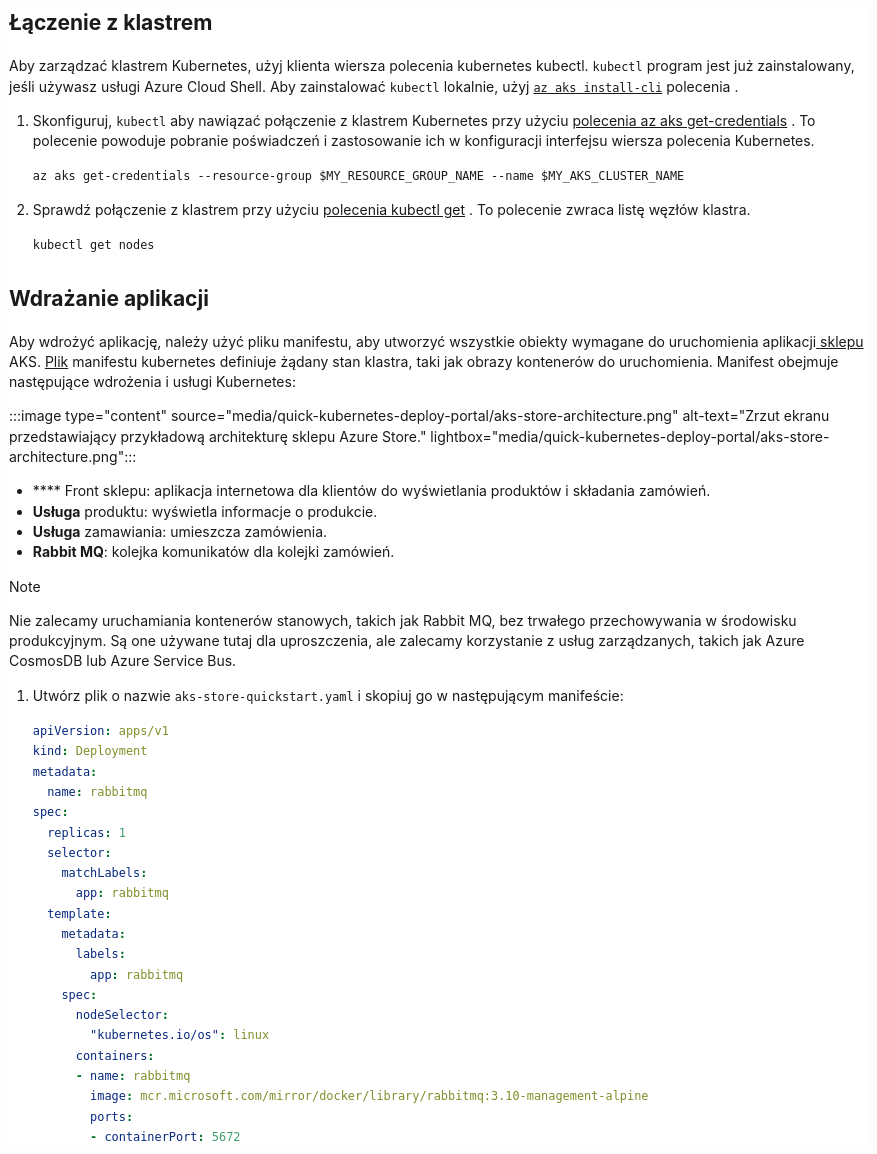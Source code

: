 ## Łączenie z klastrem

Aby zarządzać klastrem Kubernetes, użyj klienta wiersza polecenia kubernetes kubectl[][kubectl]. `kubectl` program jest już zainstalowany, jeśli używasz usługi Azure Cloud Shell. Aby zainstalować `kubectl` lokalnie, użyj [`az aks install-cli`][az-aks-install-cli] polecenia .

1. Skonfiguruj, `kubectl` aby nawiązać połączenie z klastrem Kubernetes przy użyciu [polecenia az aks get-credentials][az-aks-get-credentials] . To polecenie powoduje pobranie poświadczeń i zastosowanie ich w konfiguracji interfejsu wiersza polecenia Kubernetes.

    ```azurecli-interactive
    az aks get-credentials --resource-group $MY_RESOURCE_GROUP_NAME --name $MY_AKS_CLUSTER_NAME
    ```

1. Sprawdź połączenie z klastrem przy użyciu [polecenia kubectl get][kubectl-get] . To polecenie zwraca listę węzłów klastra.

    ```azurecli-interactive
    kubectl get nodes
    ```

## Wdrażanie aplikacji

Aby wdrożyć aplikację, należy użyć pliku manifestu, aby utworzyć wszystkie obiekty wymagane do uruchomienia aplikacji[ sklepu ](https://github.com/Azure-Samples/aks-store-demo)AKS. [Plik][kubernetes-deployment] manifestu kubernetes definiuje żądany stan klastra, taki jak obrazy kontenerów do uruchomienia. Manifest obejmuje następujące wdrożenia i usługi Kubernetes:

:::image type="content" source="media/quick-kubernetes-deploy-portal/aks-store-architecture.png" alt-text="Zrzut ekranu przedstawiający przykładową architekturę sklepu Azure Store." lightbox="media/quick-kubernetes-deploy-portal/aks-store-architecture.png":::

- **** Front sklepu: aplikacja internetowa dla klientów do wyświetlania produktów i składania zamówień.
- **Usługa** produktu: wyświetla informacje o produkcie.
- **Usługa** zamawiania: umieszcza zamówienia.
- **Rabbit MQ**: kolejka komunikatów dla kolejki zamówień.

> [!NOTE]
> Nie zalecamy uruchamiania kontenerów stanowych, takich jak Rabbit MQ, bez trwałego przechowywania w środowisku produkcyjnym. Są one używane tutaj dla uproszczenia, ale zalecamy korzystanie z usług zarządzanych, takich jak Azure CosmosDB lub Azure Service Bus.

1. Utwórz plik o nazwie `aks-store-quickstart.yaml` i skopiuj go w następującym manifeście:

    ```yaml
    apiVersion: apps/v1
    kind: Deployment
    metadata:
      name: rabbitmq
    spec:
      replicas: 1
      selector:
        matchLabels:
          app: rabbitmq
      template:
        metadata:
          labels:
            app: rabbitmq
        spec:
          nodeSelector:
            "kubernetes.io/os": linux
          containers:
          - name: rabbitmq
            image: mcr.microsoft.com/mirror/docker/library/rabbitmq:3.10-management-alpine
            ports:
            - containerPort: 5672

[kubectl]: https://kubernetes.io/docs/reference/kubectl/
[kubectl-apply]: https://kubernetes.io/docs/reference/generated/kubectl/kubectl-commands#apply
[kubectl-get]: https://kubernetes.io/docs/reference/generated/kubectl/kubectl-commands#get
[kubernetes-concepts]: ../concepts-clusters-workloads.md
[aks-tutorial]: ../tutorial-kubernetes-prepare-app.md
[azure-resource-group]: ../../azure-resource-manager/management/overview.md
[az-aks-create]: /cli/azure/aks#az-aks-create
[az-aks-get-credentials]: /cli/azure/aks#az-aks-get-credentials
[az-aks-install-cli]: /cli/azure/aks#az-aks-install-cli
[az-group-create]: /cli/azure/group#az-group-create
[az-group-delete]: /cli/azure/group#az-group-delete
[kubernetes-deployment]: ../concepts-clusters-workloads.md#deployments-and-yaml-manifests
[aks-solution-guidance]: /azure/architecture/reference-architectures/containers/aks-start-here?toc=/azure/aks/toc.json&bc=/azure/aks/breadcrumb/toc.json
[baseline-reference-architecture]: /azure/architecture/reference-architectures/containers/aks/baseline-aks?toc=/azure/aks/toc.json&bc=/azure/aks/breadcrumb/toc.json